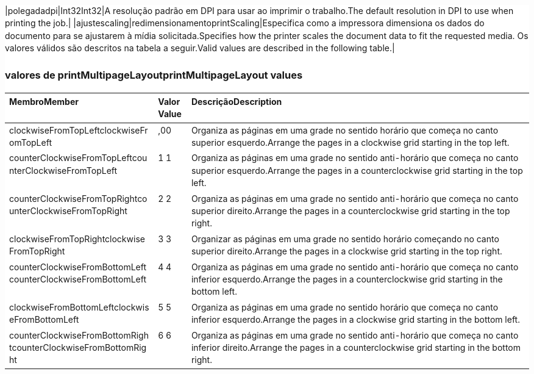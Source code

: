 |<span data-ttu-id="d9f89-164">polegada</span><span class="sxs-lookup"><span data-stu-id="d9f89-164">dpi</span></span>|<span data-ttu-id="d9f89-165">Int32</span><span class="sxs-lookup"><span data-stu-id="d9f89-165">Int32</span></span>|<span data-ttu-id="d9f89-166">A resolução padrão em DPI para usar ao imprimir o trabalho.</span><span class="sxs-lookup"><span data-stu-id="d9f89-166">The default resolution in DPI to use when printing the job.</span></span>|
|<span data-ttu-id="d9f89-167">ajuste</span><span class="sxs-lookup"><span data-stu-id="d9f89-167">scaling</span></span>|<span data-ttu-id="d9f89-168">redimensionamento</span><span class="sxs-lookup"><span data-stu-id="d9f89-168">printScaling</span></span>|<span data-ttu-id="d9f89-169">Especifica como a impressora dimensiona os dados do documento para se ajustarem à mídia solicitada.</span><span class="sxs-lookup"><span data-stu-id="d9f89-169">Specifies how the printer scales the document data to fit the requested media.</span></span> <span data-ttu-id="d9f89-170">Os valores válidos são descritos na tabela a seguir.</span><span class="sxs-lookup"><span data-stu-id="d9f89-170">Valid values are described in the following table.</span></span>|

### <a name="printmultipagelayout-values"></a><span data-ttu-id="d9f89-171">valores de printMultipageLayout</span><span class="sxs-lookup"><span data-stu-id="d9f89-171">printMultipageLayout values</span></span>

|<span data-ttu-id="d9f89-172">Membro</span><span class="sxs-lookup"><span data-stu-id="d9f89-172">Member</span></span>|<span data-ttu-id="d9f89-173">Valor</span><span class="sxs-lookup"><span data-stu-id="d9f89-173">Value</span></span>|<span data-ttu-id="d9f89-174">Descrição</span><span class="sxs-lookup"><span data-stu-id="d9f89-174">Description</span></span>|
|:---|:---|:---|
|<span data-ttu-id="d9f89-175">clockwiseFromTopLeft</span><span class="sxs-lookup"><span data-stu-id="d9f89-175">clockwiseFromTopLeft</span></span>|<span data-ttu-id="d9f89-176">,0</span><span class="sxs-lookup"><span data-stu-id="d9f89-176">0</span></span>|<span data-ttu-id="d9f89-177">Organiza as páginas em uma grade no sentido horário que começa no canto superior esquerdo.</span><span class="sxs-lookup"><span data-stu-id="d9f89-177">Arrange the pages in a clockwise grid starting in the top left.</span></span>|
|<span data-ttu-id="d9f89-178">counterClockwiseFromTopLeft</span><span class="sxs-lookup"><span data-stu-id="d9f89-178">counterClockwiseFromTopLeft</span></span>|<span data-ttu-id="d9f89-179">1 </span><span class="sxs-lookup"><span data-stu-id="d9f89-179">1</span></span>|<span data-ttu-id="d9f89-180">Organiza as páginas em uma grade no sentido anti-horário que começa no canto superior esquerdo.</span><span class="sxs-lookup"><span data-stu-id="d9f89-180">Arrange the pages in a counterclockwise grid starting in the top left.</span></span>|
|<span data-ttu-id="d9f89-181">counterClockwiseFromTopRight</span><span class="sxs-lookup"><span data-stu-id="d9f89-181">counterClockwiseFromTopRight</span></span>|<span data-ttu-id="d9f89-182">2 </span><span class="sxs-lookup"><span data-stu-id="d9f89-182">2</span></span>|<span data-ttu-id="d9f89-183">Organiza as páginas em uma grade no sentido anti-horário que começa no canto superior direito.</span><span class="sxs-lookup"><span data-stu-id="d9f89-183">Arrange the pages in a counterclockwise grid starting in the top right.</span></span>|
|<span data-ttu-id="d9f89-184">clockwiseFromTopRight</span><span class="sxs-lookup"><span data-stu-id="d9f89-184">clockwiseFromTopRight</span></span>|<span data-ttu-id="d9f89-185">3 </span><span class="sxs-lookup"><span data-stu-id="d9f89-185">3</span></span>|<span data-ttu-id="d9f89-186">Organizar as páginas em uma grade no sentido horário começando no canto superior direito.</span><span class="sxs-lookup"><span data-stu-id="d9f89-186">Arrange the pages in a clockwise grid starting in the top right.</span></span>|
|<span data-ttu-id="d9f89-187">counterClockwiseFromBottomLeft</span><span class="sxs-lookup"><span data-stu-id="d9f89-187">counterClockwiseFromBottomLeft</span></span>|<span data-ttu-id="d9f89-188">4 </span><span class="sxs-lookup"><span data-stu-id="d9f89-188">4</span></span>|<span data-ttu-id="d9f89-189">Organiza as páginas em uma grade no sentido anti-horário que começa no canto inferior esquerdo.</span><span class="sxs-lookup"><span data-stu-id="d9f89-189">Arrange the pages in a counterclockwise grid starting in the bottom left.</span></span>|
|<span data-ttu-id="d9f89-190">clockwiseFromBottomLeft</span><span class="sxs-lookup"><span data-stu-id="d9f89-190">clockwiseFromBottomLeft</span></span>|<span data-ttu-id="d9f89-191">5 </span><span class="sxs-lookup"><span data-stu-id="d9f89-191">5</span></span>|<span data-ttu-id="d9f89-192">Organiza as páginas em uma grade no sentido horário que começa no canto inferior esquerdo.</span><span class="sxs-lookup"><span data-stu-id="d9f89-192">Arrange the pages in a clockwise grid starting in the bottom left.</span></span>|
|<span data-ttu-id="d9f89-193">counterClockwiseFromBottomRight</span><span class="sxs-lookup"><span data-stu-id="d9f89-193">counterClockwiseFromBottomRight</span></span>|<span data-ttu-id="d9f89-194">6 </span><span class="sxs-lookup"><span data-stu-id="d9f89-194">6</span></span>|<span data-ttu-id="d9f89-195">Organiza as páginas em uma grade no sentido anti-horário que começa no canto inferior direito.</span><span class="sxs-lookup"><span data-stu-id="d9f89-195">Arrange the pages in a counterclockwise grid starting in the bottom right.</span></span>|
